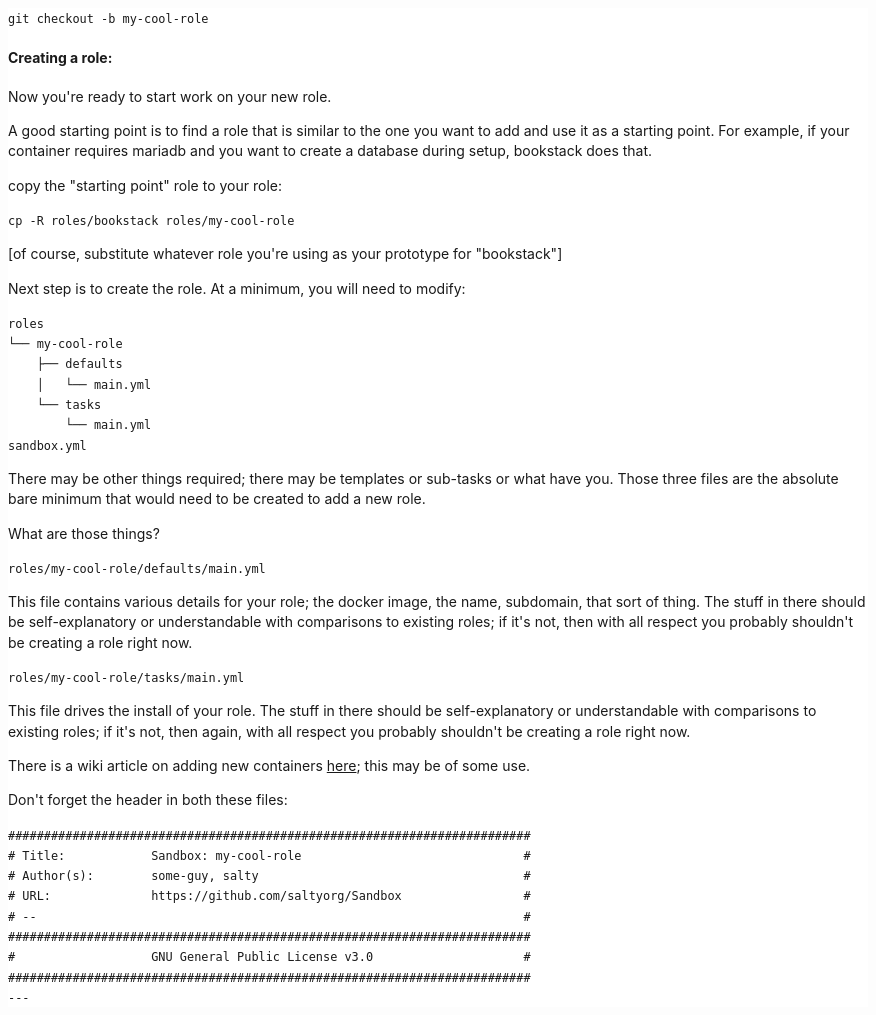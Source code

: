 ```
git checkout -b my-cool-role
```

#### Creating a role:

Now you're ready to start work on your new role.

A good starting point is to find a role that is similar to the one you want to add and use it as a starting point. For example, if your container requires mariadb and you want to create a database during setup, bookstack does that.

copy the "starting point" role to your role:

```
cp -R roles/bookstack roles/my-cool-role
```

[of course, substitute whatever role you're using as your prototype for "bookstack"]

Next step is to create the role. At a minimum, you will need to modify:

```
roles
└── my-cool-role
    ├── defaults
    │   └── main.yml
    └── tasks
        └── main.yml
sandbox.yml
```

There may be other things required; there may be templates or sub-tasks or what have you. Those three files are the absolute bare minimum that would need to be created to add a new role.

What are those things?

```
roles/my-cool-role/defaults/main.yml
```

This file contains various details for your role; the docker image, the name, subdomain, that sort of thing. The stuff in there should be self-explanatory or understandable with comparisons to existing roles; if it's not, then with all respect you probably shouldn't be creating a role right now.

```
roles/my-cool-role/tasks/main.yml
```

This file drives the install of your role. The stuff in there should be self-explanatory or understandable with comparisons to existing roles; if it's not, then again, with all respect you probably shouldn't be creating a role right now.

There is a wiki article on adding new containers [here](/advanced/your-own-containers); this may be of some use.

Don't forget the header in both these files:

```
#########################################################################
# Title:            Sandbox: my-cool-role                               #
# Author(s):        some-guy, salty                                     #
# URL:              https://github.com/saltyorg/Sandbox                 #
# --                                                                    #
#########################################################################
#                   GNU General Public License v3.0                     #
#########################################################################
---
```
